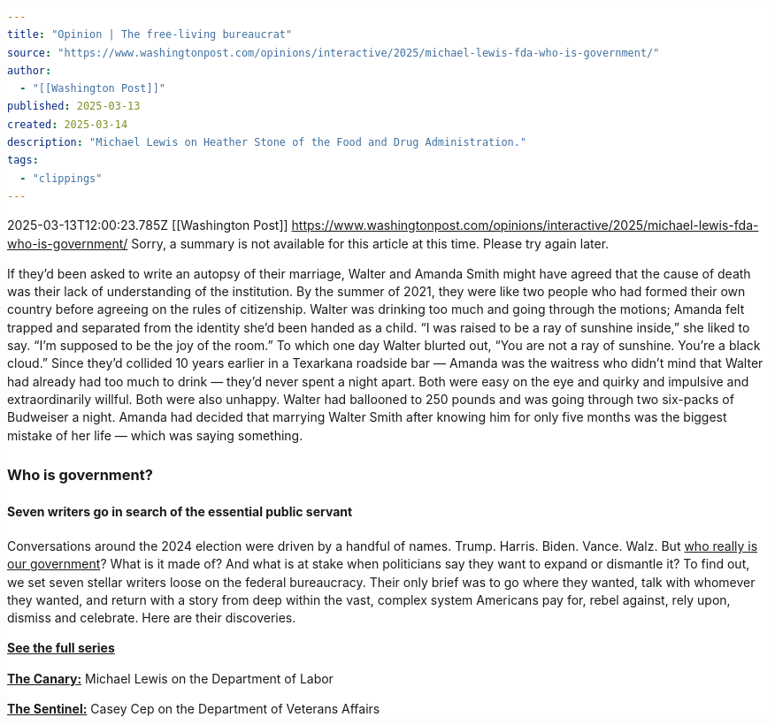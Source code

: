 ```yaml
---
title: "Opinion | The free-living bureaucrat"
source: "https://www.washingtonpost.com/opinions/interactive/2025/michael-lewis-fda-who-is-government/"
author:
  - "[[Washington Post]]"
published: 2025-03-13
created: 2025-03-14
description: "Michael Lewis on Heather Stone of the Food and Drug Administration."
tags:
  - "clippings"
---
```

2025-03-13T12:00:23.785Z [[Washington Post]]
https://www.washingtonpost.com/opinions/interactive/2025/michael-lewis-fda-who-is-government/
Sorry, a summary is not available for this article at this time. Please try again later.

If they’d been asked to write an autopsy of their marriage, Walter and Amanda Smith might have agreed that the cause of death was their lack of understanding of the institution. By the summer of 2021, they were like two people who had formed their own country before agreeing on the rules of citizenship. Walter was drinking too much and going through the motions; Amanda felt trapped and separated from the identity she’d been handed as a child. “I was raised to be a ray of sunshine inside,” she liked to say. “I’m supposed to be the joy of the room.” To which one day Walter blurted out, “You are not a ray of sunshine. You’re a black cloud.” Since they’d collided 10 years earlier in a Texarkana roadside bar — Amanda was the waitress who didn’t mind that Walter had already had too much to drink — they’d never spent a night apart. Both were easy on the eye and quirky and impulsive and extraordinarily willful. Both were also unhappy. Walter had ballooned to 250 pounds and was going through two six-packs of Budweiser a night. Amanda had decided that marrying Walter Smith after knowing him for only five months was the biggest mistake of her life — which was saying something.

### Who is government?

#### Seven writers go in search of the essential public servant

Conversations around the 2024 election were driven by a handful of names. Trump. Harris. Biden. Vance. Walz. But [who really is our government](https://www.washingtonpost.com/opinions/interactive/2025/who-is-government/)? What is it made of? And what is at stake when politicians say they want to expand or dismantle it? To find out, we set seven stellar writers loose on the federal bureaucracy. Their only brief was to go where they wanted, talk with whomever they wanted, and return with a story from deep within the vast, complex system Americans pay for, rebel against, rely upon, dismiss and celebrate. Here are their discoveries.

[**See the full series**](https://www.washingtonpost.com/opinions/interactive/2025/who-is-government/)

[**The Canary:**](https://www.washingtonpost.com/opinions/interactive/2024/michael-lewis-chris-marks-the-canary-who-is-government/) Michael Lewis on the Department of Labor

[**The Sentinel:**](https://www.washingtonpost.com/opinions/interactive/2024/casey-cep-ronald-walters-the-sentinel-who-is-government/) Casey Cep on the Department of Veterans Affairs
